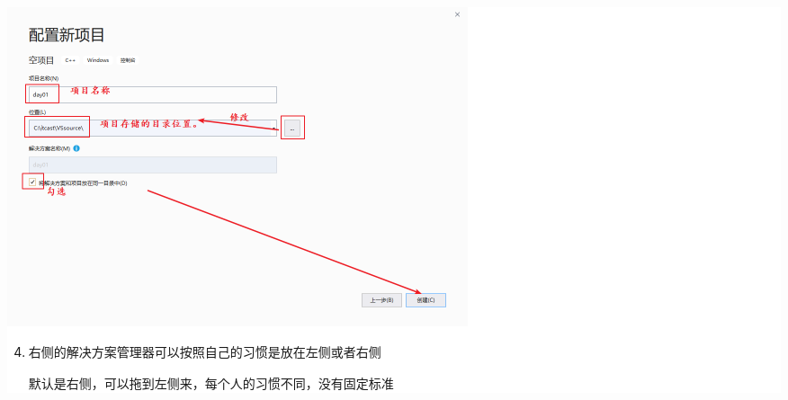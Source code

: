  <img src="img\2.png" style="zoom:50%">

4. 右侧的解决方案管理器可以按照自己的习惯是放在左侧或者右侧

   默认是右侧，可以拖到左侧来，每个人的习惯不同，没有固定标准

